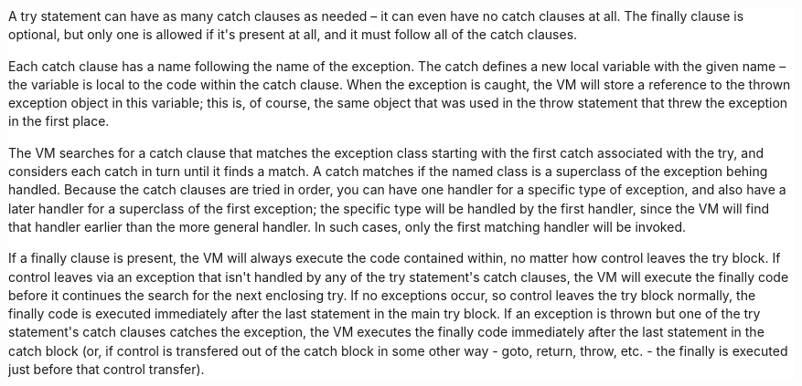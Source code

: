 </div>

A <span class="code">try</span> statement can have as many
<span class="code">catch</span> clauses as needed – it can even have no
<span class="code">catch</span> clauses at all. The
<span class="code">finally</span> clause is optional, but only one is
allowed if it's present at all, and it must follow all of the
<span class="code">catch</span> clauses.

Each <span class="code">catch</span> clause has a name following the
name of the exception. The <span class="code">catch</span> defines a new
local variable with the given name – the variable is local to the code
within the <span class="code">catch</span> clause. When the exception is
caught, the VM will store a reference to the thrown exception object in
this variable; this is, of course, the same object that was used in the
<span class="code">throw</span> statement that threw the exception in
the first place.

The VM searches for a <span class="code">catch</span> clause that
matches the exception class starting with the first
<span class="code">catch</span> associated with the
<span class="code">try</span>, and considers each
<span class="code">catch</span> in turn until it finds a match. A
<span class="code">catch</span> matches if the named class is a
superclass of the exception behing handled. Because the
<span class="code">catch</span> clauses are tried in order, you can have
one handler for a specific type of exception, and also have a later
handler for a superclass of the first exception; the specific type will
be handled by the first handler, since the VM will find that handler
earlier than the more general handler. In such cases, only the first
matching handler will be invoked.

If a <span class="code">finally</span> clause is present, the VM will
always execute the code contained within, no matter how control leaves
the <span class="code">try</span> block. If control leaves via an
exception that isn't handled by any of the <span class="code">try</span>
statement's <span class="code">catch</span> clauses, the VM will execute
the <span class="code">finally</span> code before it continues the
search for the next enclosing <span class="code">try</span>. If no
exceptions occur, so control leaves the <span class="code">try</span>
block normally, the <span class="code">finally</span> code is executed
immediately after the last statement in the main
<span class="code">try</span> block. If an exception is thrown but one
of the <span class="code">try</span> statement's
<span class="code">catch</span> clauses catches the exception, the VM
executes the <span class="code">finally</span> code immediately after
the last statement in the <span class="code">catch</span> block (or, if
control is transfered out of the <span class="code">catch</span> block
in some other way - <span class="code">goto</span>,
<span class="code">return</span>, <span class="code">throw</span>,
etc. - the <span class="code">finally</span> is executed just before
that control transfer).
